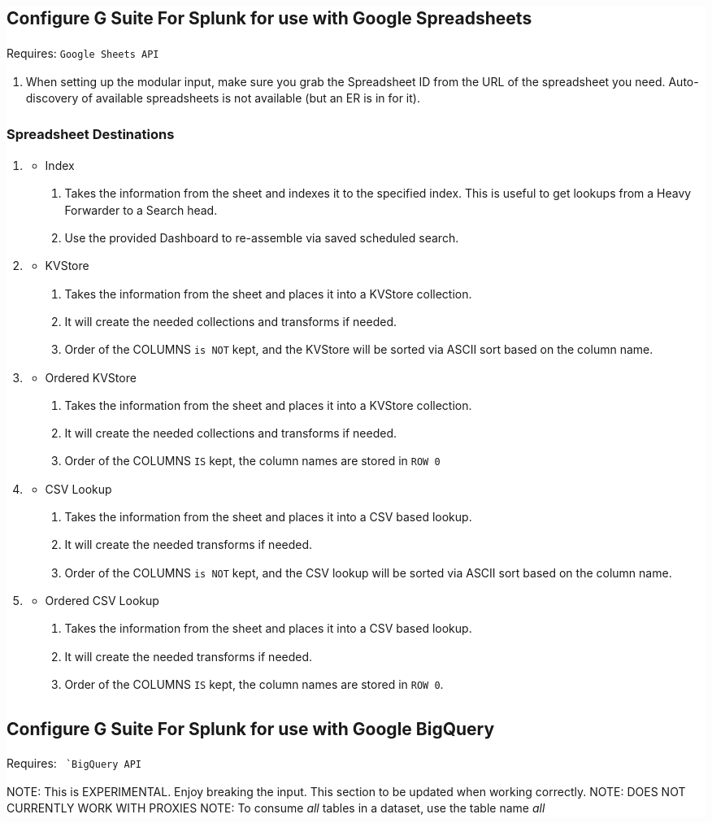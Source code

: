## Configure G Suite For Splunk for use with Google Spreadsheets

Requires: `Google Sheets API`

1.  When setting up the modular input, make sure you grab the Spreadsheet ID from the URL of the spreadsheet you need. Auto-discovery of available spreadsheets is not available (but an ER is in for it).

### Spreadsheet Destinations

1.    - Index
        
        1.  Takes the information from the sheet and indexes it to the specified index. This is useful to get lookups from a Heavy Forwarder to a Search head.
        
        2.  Use the provided Dashboard to re-assemble via saved scheduled search.

2.    - KVStore
        
        1.  Takes the information from the sheet and places it into a KVStore collection.
        
        2.  It will create the needed collections and transforms if needed.
        
        3.  Order of the COLUMNS `is NOT` kept, and the KVStore will be sorted via ASCII sort based on the column name.

3.    - Ordered KVStore
        
        1.  Takes the information from the sheet and places it into a KVStore collection.
        
        2.  It will create the needed collections and transforms if needed.
        
        3.  Order of the COLUMNS `IS` kept, the column names are stored in `ROW 0`

4.    - CSV Lookup
        
        1.  Takes the information from the sheet and places it into a CSV based lookup.
        
        2.  It will create the needed transforms if needed.
        
        3.  Order of the COLUMNS `is NOT` kept, and the CSV lookup will be sorted via ASCII sort based on the column name.

5.    - Ordered CSV Lookup
        
        1.  Takes the information from the sheet and places it into a CSV based lookup.
        
        2.  It will create the needed transforms if needed.
        
        3.  Order of the COLUMNS `IS` kept, the column names are stored in `ROW 0`.

## Configure G Suite For Splunk for use with Google BigQuery

Requires: `` `BigQuery API``

NOTE: This is EXPERIMENTAL. Enjoy breaking the input. This section to be updated when working correctly. NOTE: DOES NOT CURRENTLY WORK WITH PROXIES NOTE: To consume *all* tables in a dataset, use the table name *all*
